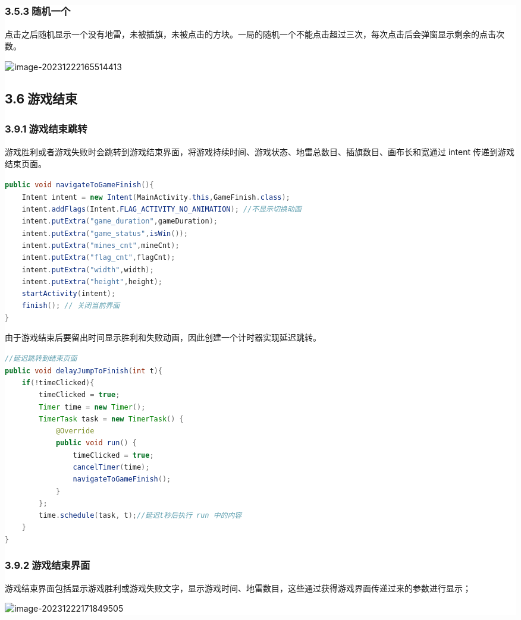 ### 3.5.3 随机一个

点击之后随机显示一个没有地雷，未被插旗，未被点击的方块。一局的随机一个不能点击超过三次，每次点击后会弹窗显示剩余的点击次数。

![image-20231222165514413](https://s2.loli.net/2023/12/22/kJndNprhLiXY4Iz.png)

## 3.6 游戏结束

### 3.9.1 游戏结束跳转

游戏胜利或者游戏失败时会跳转到游戏结束界面，将游戏持续时间、游戏状态、地雷总数目、插旗数目、画布长和宽通过 intent 传递到游戏结束页面。

```java
public void navigateToGameFinish(){
    Intent intent = new Intent(MainActivity.this,GameFinish.class);
    intent.addFlags(Intent.FLAG_ACTIVITY_NO_ANIMATION); //不显示切换动画
    intent.putExtra("game_duration",gameDuration);
    intent.putExtra("game_status",isWin());
    intent.putExtra("mines_cnt",mineCnt);
    intent.putExtra("flag_cnt",flagCnt);
    intent.putExtra("width",width);
    intent.putExtra("height",height);
    startActivity(intent);
    finish(); // 关闭当前界面
}
```

由于游戏结束后要留出时间显示胜利和失败动画，因此创建一个计时器实现延迟跳转。

```java
//延迟跳转到结束页面
public void delayJumpToFinish(int t){
    if(!timeClicked){
        timeClicked = true;
        Timer time = new Timer();
        TimerTask task = new TimerTask() {
            @Override
            public void run() {
                timeClicked = true;
                cancelTimer(time);
                navigateToGameFinish();
            }
        };
        time.schedule(task, t);//延迟t秒后执行 run 中的内容
    }
}
```

### 3.9.2 游戏结束界面

游戏结束界面包括显示游戏胜利或游戏失败文字，显示游戏时间、地雷数目，这些通过获得游戏界面传递过来的参数进行显示；

![image-20231222171849505](https://s2.loli.net/2023/12/22/tpoRLSl6sGUbIOD.png)

